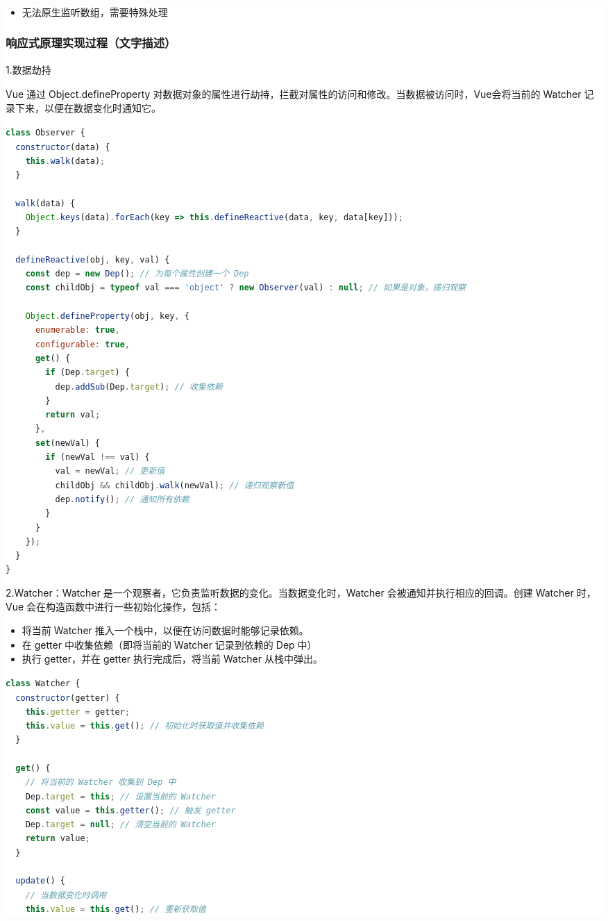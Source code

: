 - 无法原生监听数组，需要特殊处理

### 响应式原理实现过程（文字描述）
1.数据劫持

Vue 通过 Object.defineProperty 对数据对象的属性进行劫持，拦截对属性的访问和修改。当数据被访问时，Vue会将当前的 Watcher 记录下来，以便在数据变化时通知它。
```js
class Observer {
  constructor(data) {
    this.walk(data);
  }

  walk(data) {
    Object.keys(data).forEach(key => this.defineReactive(data, key, data[key]));
  }

  defineReactive(obj, key, val) {
    const dep = new Dep(); // 为每个属性创建一个 Dep
    const childObj = typeof val === 'object' ? new Observer(val) : null; // 如果是对象，递归观察

    Object.defineProperty(obj, key, {
      enumerable: true,
      configurable: true,
      get() {
        if (Dep.target) {
          dep.addSub(Dep.target); // 收集依赖
        }
        return val;
      },
      set(newVal) {
        if (newVal !== val) {
          val = newVal; // 更新值
          childObj && childObj.walk(newVal); // 递归观察新值
          dep.notify(); // 通知所有依赖
        }
      }
    });
  }
}
```

2.Watcher：Watcher 是一个观察者，它负责监听数据的变化。当数据变化时，Watcher 会被通知并执行相应的回调。创建 Watcher 时，Vue 会在构造函数中进行一些初始化操作，包括：
- 将当前 Watcher 推入一个栈中，以便在访问数据时能够记录依赖。
- 在 getter 中收集依赖（即将当前的 Watcher 记录到依赖的 Dep 中）
- 执行 getter，并在 getter 执行完成后，将当前 Watcher 从栈中弹出。

```js
class Watcher {
  constructor(getter) {
    this.getter = getter;
    this.value = this.get(); // 初始化时获取值并收集依赖
  }

  get() {
    // 将当前的 Watcher 收集到 Dep 中
    Dep.target = this; // 设置当前的 Watcher
    const value = this.getter(); // 触发 getter
    Dep.target = null; // 清空当前的 Watcher
    return value;
  }

  update() {
    // 当数据变化时调用
    this.value = this.get(); // 重新获取值
```